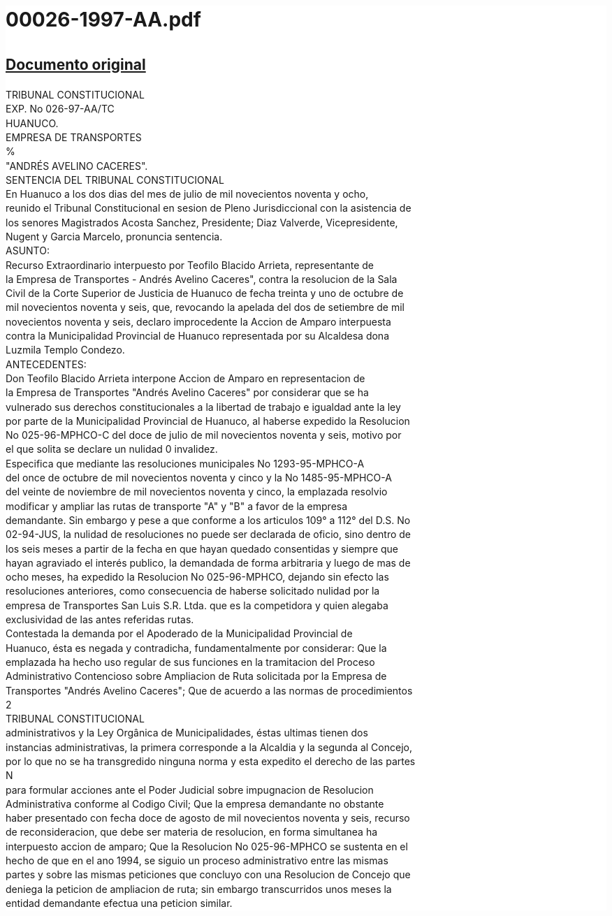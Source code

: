 
00026-1997-AA.pdf
=================
  
[Documento original](https://tc.gob.pe/jurisprudencia/1998/00026-1997-AA.pdf)  
---  
TRIBUNAL CONSTITUCIONAL  
EXP. No 026-97-AA/TC  
HUANUCO.  
EMPRESA DE TRANSPORTES  
%  
"ANDRÉS AVELINO CACERES".  
SENTENCIA DEL TRIBUNAL CONSTITUCIONAL  
En Huanuco a los dos dias del mes de julio de mil novecientos noventa y ocho,  
reunido el Tribunal Constitucional en sesion de Pleno Jurisdiccional con la asistencia de  
los senores Magistrados Acosta Sanchez, Presidente; Diaz Valverde, Vicepresidente,  
Nugent y Garcia Marcelo, pronuncia sentencia.  
ASUNTO:  
Recurso Extraordinario interpuesto por Teofilo Blacido Arrieta, representante de  
la Empresa de Transportes - Andrés Avelino Caceres", contra la resolucion de la Sala  
Civil de la Corte Superior de Justicia de Huanuco de fecha treinta y uno de octubre de  
mil novecientos noventa y seis, que, revocando la apelada del dos de setiembre de mil  
novecientos noventa y seis, declaro improcedente la Accion de Amparo interpuesta  
contra la Municipalidad Provincial de Huanuco representada por su Alcaldesa dona  
Luzmila Templo Condezo.  
ANTECEDENTES:  
Don Teofilo Blacido Arrieta interpone Accion de Amparo en representacion de  
la Empresa de Transportes "Andrés Avelino Caceres" por considerar que se ha  
vulnerado sus derechos constitucionales a la libertad de trabajo e igualdad ante la ley  
por parte de la Municipalidad Provincial de Huanuco, al haberse expedido la Resolucion  
No 025-96-MPHCO-C del doce de julio de mil novecientos noventa y seis, motivo por  
el que solita se declare un nulidad 0 invalidez.  
Especifica que mediante las resoluciones municipales No 1293-95-MPHCO-A  
del once de octubre de mil novecientos noventa y cinco y la No 1485-95-MPHCO-A  
del veinte de noviembre de mil novecientos noventa y cinco, la emplazada resolvio  
modificar y ampliar las rutas de transporte "A" y "B" a favor de la empresa  
demandante. Sin embargo y pese a que conforme a los articulos 109° a 112° del D.S. No  
02-94-JUS, la nulidad de resoluciones no puede ser declarada de oficio, sino dentro de  
los seis meses a partir de la fecha en que hayan quedado consentidas y siempre que  
hayan agraviado el interés publico, la demandada de forma arbitraria y luego de mas de  
ocho meses, ha expedido la Resolucion No 025-96-MPHCO, dejando sin efecto las  
resoluciones anteriores, como consecuencia de haberse solicitado nulidad por la  
empresa de Transportes San Luis S.R. Ltda. que es la competidora y quien alegaba  
exclusividad de las antes referidas rutas.  
Contestada la demanda por el Apoderado de la Municipalidad Provincial de  
Huanuco, ésta es negada y contradicha, fundamentalmente por considerar: Que la  
emplazada ha hecho uso regular de sus funciones en la tramitacion del Proceso  
Administrativo Contencioso sobre Ampliacion de Ruta solicitada por la Empresa de  
Transportes "Andrés Avelino Caceres"; Que de acuerdo a las normas de procedimientos  
2  
TRIBUNAL CONSTITUCIONAL  
administrativos y la Ley Orgânica de Municipalidades, éstas ultimas tienen dos  
instancias administrativas, la primera corresponde a la Alcaldia y la segunda al Concejo,  
por lo que no se ha transgredido ninguna norma y esta expedito el derecho de las partes  
N  
para formular acciones ante el Poder Judicial sobre impugnacion de Resolucion  
Administrativa conforme al Codigo Civil; Que la empresa demandante no obstante  
haber presentado con fecha doce de agosto de mil novecientos noventa y seis, recurso  
de reconsideracion, que debe ser materia de resolucion, en forma simultanea ha  
interpuesto accion de amparo; Que la Resolucion No 025-96-MPHCO se sustenta en el  
hecho de que en el ano 1994, se siguio un proceso administrativo entre las mismas  
partes y sobre las mismas peticiones que concluyo con una Resolucion de Concejo que  
deniega la peticion de ampliacion de ruta; sin embargo transcurridos unos meses la  
entidad demandante efectua una peticion similar.  